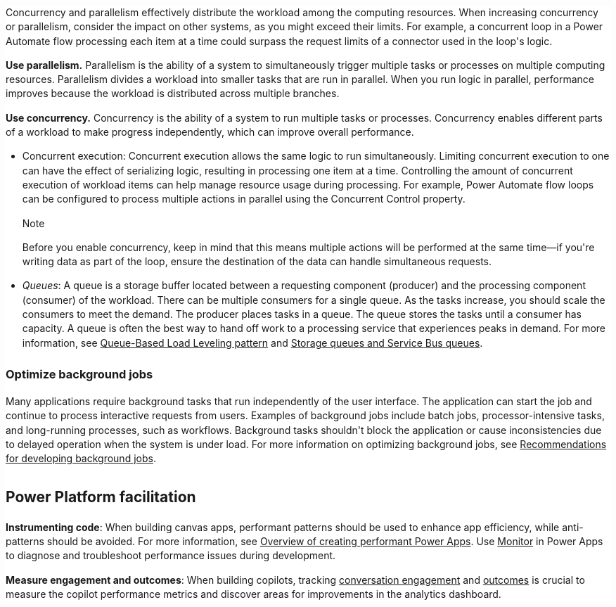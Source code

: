 Concurrency and parallelism effectively distribute the workload among the computing resources. When increasing concurrency or parallelism, consider the impact on other systems, as you might exceed their limits. For example, a concurrent loop in a Power Automate flow processing each item at a time could surpass the request limits of a connector used in the loop's logic.

**Use parallelism.** Parallelism is the ability of a system to simultaneously trigger multiple tasks or processes on multiple computing resources. Parallelism divides a workload into smaller tasks that are run in parallel. When you run logic in parallel, performance improves because the workload is distributed across multiple branches.

**Use concurrency.** Concurrency is the ability of a system to run multiple tasks or processes. Concurrency enables different parts of a workload to make progress independently, which can improve overall performance.

- Concurrent execution: Concurrent execution allows the same logic to run simultaneously. Limiting concurrent execution to one can have the effect of serializing logic, resulting in processing one item at a time. Controlling the amount of concurrent execution of workload items can help manage resource usage during processing. For example, Power Automate flow loops can be configured to process multiple actions in parallel using the Concurrent Control property. 

    > [!NOTE]
    > Before you enable concurrency, keep in mind that this means multiple actions will be performed at the same time—if you're writing data as part of the loop, ensure the destination of the data can handle simultaneous requests.

- _Queues_: A queue is a storage buffer located between a requesting component (producer) and the processing component (consumer) of the workload. There can be multiple consumers for a single queue. As the tasks increase, you should scale the consumers to meet the demand. The producer places tasks in a queue. The queue stores the tasks until a consumer has capacity. A queue is often the best way to hand off work to a processing service that experiences peaks in demand. For more information, see [Queue-Based Load Leveling pattern](/azure/architecture/patterns/queue-based-load-leveling) and [Storage queues and Service Bus queues](/azure/service-bus-messaging/service-bus-azure-and-service-bus-queues-compared-contrasted).

### Optimize background jobs

Many applications require background tasks that run independently of the user interface. The application can start the job and continue to process interactive requests from users. Examples of background jobs include batch jobs, processor-intensive tasks, and long-running processes, such as workflows. Background tasks shouldn't block the application or cause inconsistencies due to delayed operation when the system is under load. For more information on optimizing background jobs, see [Recommendations for developing background jobs](/power-platform/well-architected/reliability/background-jobs).

## Power Platform facilitation

**Instrumenting code**: When building canvas apps, performant patterns should be used to enhance app efficiency, while anti-patterns should be avoided. For more information, see [Overview of creating performant Power Apps](/power-apps/maker/canvas-apps/create-performant-apps-overview). Use [Monitor](/power-apps/maker/monitor-overview) in Power Apps to diagnose and troubleshoot performance issues during development.

**Measure engagement and outcomes**: When building copilots, tracking [conversation engagement](/microsoft-copilot-studio/guidance/measuring-engagement) and [outcomes](/microsoft-copilot-studio/guidance/measuring-outcomes) is crucial to measure the copilot performance metrics and discover areas for improvements in the analytics dashboard.
